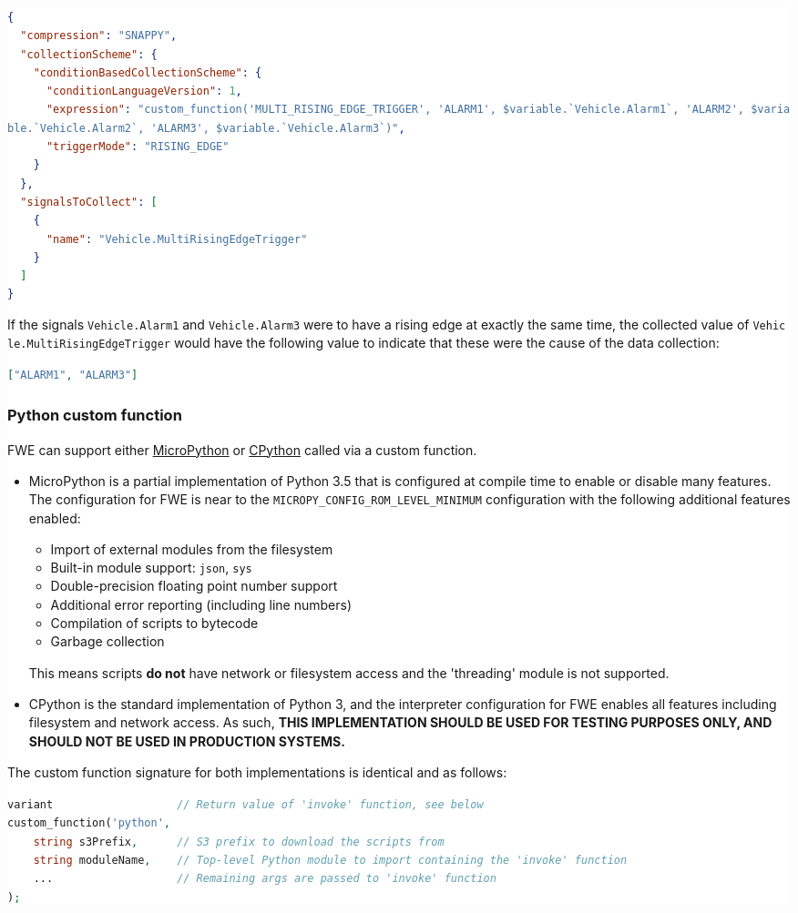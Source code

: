 ```json
{
  "compression": "SNAPPY",
  "collectionScheme": {
    "conditionBasedCollectionScheme": {
      "conditionLanguageVersion": 1,
      "expression": "custom_function('MULTI_RISING_EDGE_TRIGGER', 'ALARM1', $variable.`Vehicle.Alarm1`, 'ALARM2', $variable.`Vehicle.Alarm2`, 'ALARM3', $variable.`Vehicle.Alarm3`)",
      "triggerMode": "RISING_EDGE"
    }
  },
  "signalsToCollect": [
    {
      "name": "Vehicle.MultiRisingEdgeTrigger"
    }
  ]
}
```

If the signals `Vehicle.Alarm1` and `Vehicle.Alarm3` were to have a rising edge at exactly the same
time, the collected value of `Vehicle.MultiRisingEdgeTrigger` would have the following value to
indicate that these were the cause of the data collection:

```json
["ALARM1", "ALARM3"]
```

### Python custom function

FWE can support either [MicroPython](https://github.com/micropython/micropython) or
[CPython](https://github.com/python/cpython) called via a custom function.

- MicroPython is a partial implementation of Python 3.5 that is configured at compile time to enable
  or disable many features. The configuration for FWE is near to the
  `MICROPY_CONFIG_ROM_LEVEL_MINIMUM` configuration with the following additional features enabled:

  - Import of external modules from the filesystem
  - Built-in module support: `json`, `sys`
  - Double-precision floating point number support
  - Additional error reporting (including line numbers)
  - Compilation of scripts to bytecode
  - Garbage collection

  This means scripts **do not** have network or filesystem access and the 'threading' module is not
  supported.

- CPython is the standard implementation of Python 3, and the interpreter configuration for FWE
  enables all features including filesystem and network access. As such, **THIS IMPLEMENTATION
  SHOULD BE USED FOR TESTING PURPOSES ONLY, AND SHOULD NOT BE USED IN PRODUCTION SYSTEMS.**

The custom function signature for both implementations is identical and as follows:

```php
variant                   // Return value of 'invoke' function, see below
custom_function('python',
    string s3Prefix,      // S3 prefix to download the scripts from
    string moduleName,    // Top-level Python module to import containing the 'invoke' function
    ...                   // Remaining args are passed to 'invoke' function
);
```
